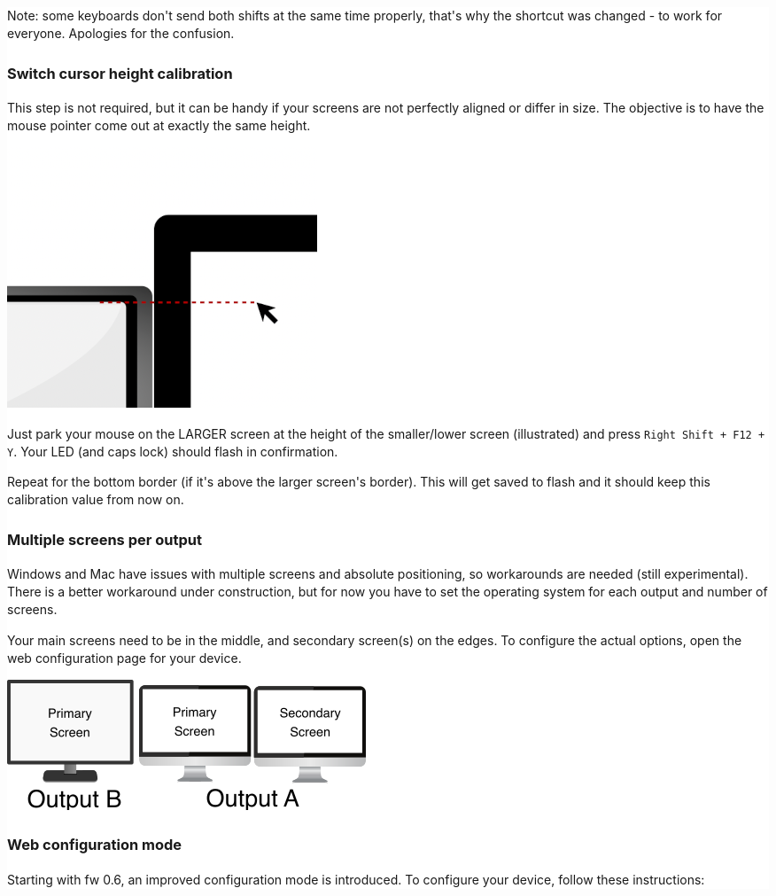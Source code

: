 Note: some keyboards don't send both shifts at the same time properly, that's why the shortcut was changed - to work for everyone. Apologies for the confusion.

### Switch cursor height calibration

This step is not required, but it can be handy if your screens are not perfectly aligned or differ in size. The objective is to have the mouse pointer come out at exactly the same height.

![Image](img/border_top_s.png)

Just park your mouse on the LARGER screen at the height of the smaller/lower screen (illustrated) and press ```Right Shift + F12 + Y```. Your LED (and caps lock) should flash in confirmation.

Repeat for the bottom border (if it's above the larger screen's border). This will get saved to flash and it should keep this calibration value from now on.

### Multiple screens per output

Windows and Mac have issues with multiple screens and absolute positioning, so workarounds are needed (still experimental). There is a better workaround under construction, but for now you have to set the operating system for each output and number of screens.

Your main screens need to be in the middle, and secondary screen(s) on the edges. To configure the actual options, open the web configuration page for your device.

![Image](img/deskhop-scr.png)

### Web configuration mode

Starting with fw 0.6, an improved configuration mode is introduced. To configure your device, follow these instructions:
